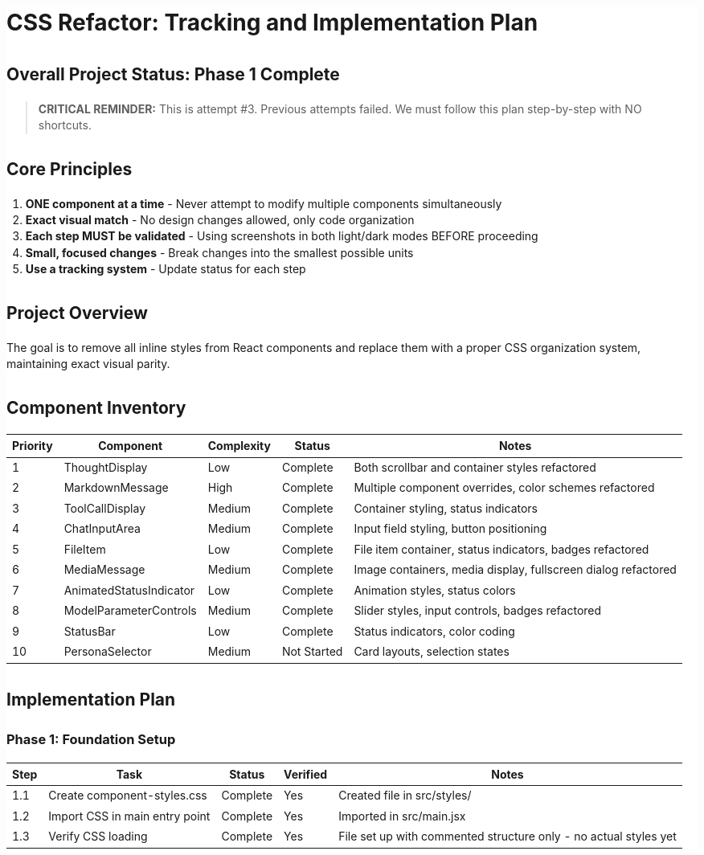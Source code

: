# CSS Refactor: Tracking and Implementation Plan

## Overall Project Status: Phase 1 Complete

> **CRITICAL REMINDER:** This is attempt #3. Previous attempts failed. We must follow this plan step-by-step with NO shortcuts.

## Core Principles

1. **ONE component at a time** - Never attempt to modify multiple components simultaneously
2. **Exact visual match** - No design changes allowed, only code organization
3. **Each step MUST be validated** - Using screenshots in both light/dark modes BEFORE proceeding
4. **Small, focused changes** - Break changes into the smallest possible units
5. **Use a tracking system** - Update status for each step

## Project Overview

The goal is to remove all inline styles from React components and replace them with a proper CSS organization system, maintaining exact visual parity.

## Component Inventory

| Priority | Component | Complexity | Status | Notes |
|----------|-----------|------------|--------|-------|
| 1 | ThoughtDisplay | Low | Complete | Both scrollbar and container styles refactored |
| 2 | MarkdownMessage | High | Complete | Multiple component overrides, color schemes refactored |
| 3 | ToolCallDisplay | Medium | Complete | Container styling, status indicators |
| 4 | ChatInputArea | Medium | Complete | Input field styling, button positioning |
| 5 | FileItem | Low | Complete | File item container, status indicators, badges refactored |
| 6 | MediaMessage | Medium | Complete | Image containers, media display, fullscreen dialog refactored |
| 7 | AnimatedStatusIndicator | Low | Complete | Animation styles, status colors |
| 8 | ModelParameterControls | Medium | Complete | Slider styles, input controls, badges refactored |
| 9 | StatusBar | Low | Complete | Status indicators, color coding |
| 10 | PersonaSelector | Medium | Not Started | Card layouts, selection states |

## Implementation Plan

### Phase 1: Foundation Setup

| Step | Task | Status | Verified | Notes |
|------|------|--------|----------|-------|
| 1.1 | Create component-styles.css | Complete | Yes | Created file in src/styles/ |
| 1.2 | Import CSS in main entry point | Complete | Yes | Imported in src/main.jsx |
| 1.3 | Verify CSS loading | Complete | Yes | File set up with commented structure only - no actual styles yet |
